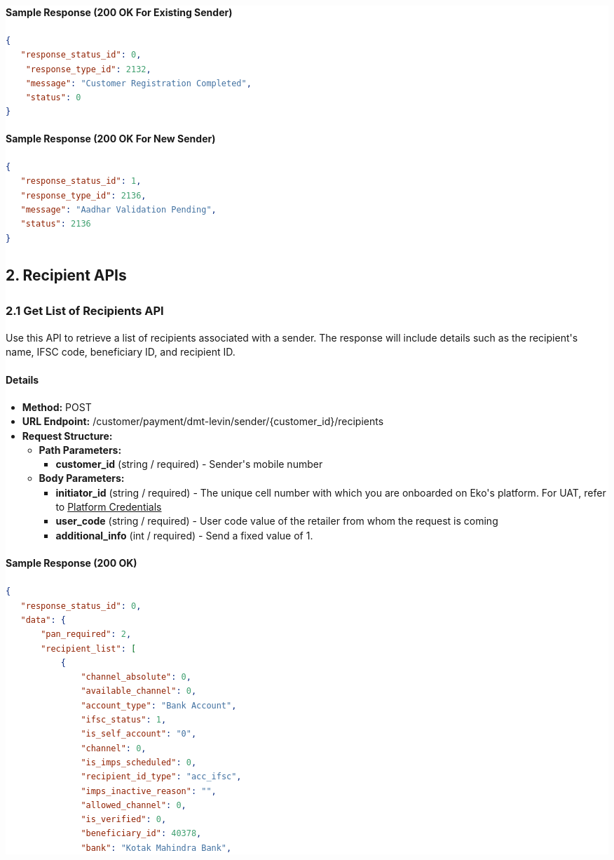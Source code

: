 
#### Sample Response (200 OK For Existing Sender)
```json
{
   "response_status_id": 0,
    "response_type_id": 2132,
    "message": "Customer Registration Completed",
    "status": 0
}

```

#### Sample Response (200 OK For New Sender)
```json
{
   "response_status_id": 1,
   "response_type_id": 2136,
   "message": "Aadhar Validation Pending",
   "status": 2136
}
```

## 2. Recipient APIs

### 2.1 Get List of Recipients API
Use this API to retrieve a list of recipients associated with a sender. The response will include details such as the recipient's name, IFSC code, beneficiary ID, and recipient ID.

#### Details
- **Method:** POST
- **URL Endpoint:** /customer/payment/dmt-levin/sender/{customer_id}/recipients
- **Request Structure:**
  - **Path Parameters:**
    - **customer_id** (string / required) - Sender's mobile number
  - **Body Parameters:**
    - **initiator_id** (string / required) - The unique cell number with which you are onboarded on Eko's platform. For UAT, refer to [Platform Credentials](https://developers.eko.in/docs/platform-credentials)
    - **user_code** (string / required) - User code value of the retailer from whom the request is coming
    - **additional_info** (int / required) - Send a fixed value of 1.
    

#### Sample Response (200 OK)
```json
{
   "response_status_id": 0,
   "data": {
       "pan_required": 2,
       "recipient_list": [
           {
               "channel_absolute": 0,
               "available_channel": 0,
               "account_type": "Bank Account",
               "ifsc_status": 1,
               "is_self_account": "0",
               "channel": 0,
               "is_imps_scheduled": 0,
               "recipient_id_type": "acc_ifsc",
               "imps_inactive_reason": "",
               "allowed_channel": 0,
               "is_verified": 0,
               "beneficiary_id": 40378,
               "bank": "Kotak Mahindra Bank",
```